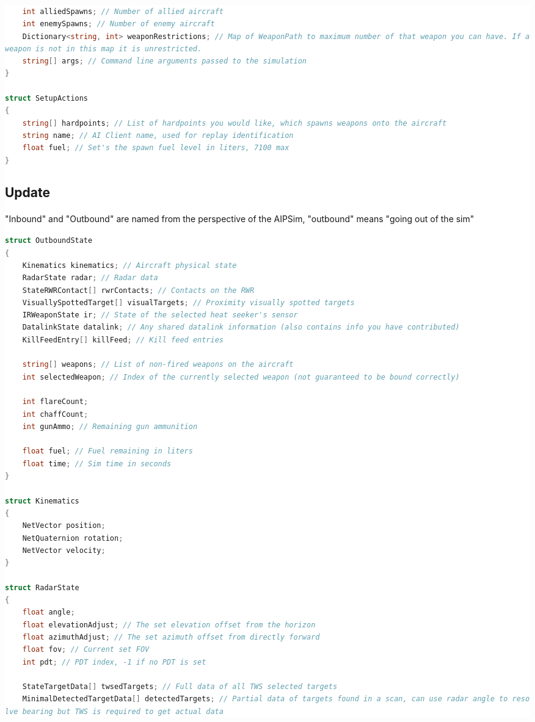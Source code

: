```csharp
	int alliedSpawns; // Number of allied aircraft
	int enemySpawns; // Number of enemy aircraft
	Dictionary<string, int> weaponRestrictions; // Map of WeaponPath to maximum number of that weapon you can have. If a weapon is not in this map it is unrestricted.
	string[] args; // Command line arguments passed to the simulation
}

struct SetupActions
{
	string[] hardpoints; // List of hardpoints you would like, which spawns weapons onto the aircraft
	string name; // AI Client name, used for replay identification
	float fuel; // Set's the spawn fuel level in liters, 7100 max
}
```

## Update

"Inbound" and "Outbound" are named from the perspective of the AIPSim, "outbound" means "going out of the sim"

```csharp
struct OutboundState
{
	Kinematics kinematics; // Aircraft physical state
	RadarState radar; // Radar data
	StateRWRContact[] rwrContacts; // Contacts on the RWR
	VisuallySpottedTarget[] visualTargets; // Proximity visually spotted targets
	IRWeaponState ir; // State of the selected heat seeker's sensor
	DatalinkState datalink; // Any shared datalink information (also contains info you have contributed)
	KillFeedEntry[] killFeed; // Kill feed entries

	string[] weapons; // List of non-fired weapons on the aircraft
	int selectedWeapon; // Index of the currently selected weapon (not guaranteed to be bound correctly)

	int flareCount;
	int chaffCount;
	int gunAmmo; // Remaining gun ammunition

	float fuel; // Fuel remaining in liters
	float time; // Sim time in seconds
}

struct Kinematics
{
	NetVector position;
	NetQuaternion rotation;
	NetVector velocity;
}

struct RadarState
{
	float angle;
	float elevationAdjust; // The set elevation offset from the horizon
	float azimuthAdjust; // The set azimuth offset from directly forward
	float fov; // Current set FOV
	int pdt; // PDT index, -1 if no PDT is set

	StateTargetData[] twsedTargets; // Full data of all TWS selected targets
	MinimalDetectedTargetData[] detectedTargets; // Partial data of targets found in a scan, can use radar angle to resolve bearing but TWS is required to get actual data
```